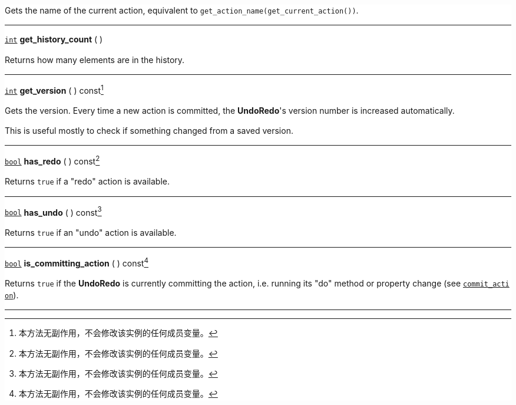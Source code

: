 Gets the name of the current action, equivalent to `get_action_name(get_current_action())`.



---

<div id="_class_undoredo_method_get_history_count"></div>

[`int`](class_int.md) **get_history_count** ( )<div id="class_undoredo_method_get_history_count"></div>

Returns how many elements are in the history.



---

<div id="_class_undoredo_method_get_version"></div>

[`int`](class_int.md) **get_version** ( ) const[^const]<div id="class_undoredo_method_get_version"></div>

Gets the version. Every time a new action is committed, the **UndoRedo**'s version number is increased automatically.

This is useful mostly to check if something changed from a saved version.



---

<div id="_class_undoredo_method_has_redo"></div>

[`bool`](class_bool.md) **has_redo** ( ) const[^const]<div id="class_undoredo_method_has_redo"></div>

Returns `true` if a "redo" action is available.



---

<div id="_class_undoredo_method_has_undo"></div>

[`bool`](class_bool.md) **has_undo** ( ) const[^const]<div id="class_undoredo_method_has_undo"></div>

Returns `true` if an "undo" action is available.



---

<div id="_class_undoredo_method_is_committing_action"></div>

[`bool`](class_bool.md) **is_committing_action** ( ) const[^const]<div id="class_undoredo_method_is_committing_action"></div>

Returns `true` if the **UndoRedo** is currently committing the action, i.e. running its "do" method or property change (see [`commit_action`](#class_undoredo_method_commit_action)).



---

<div id="_class_undoredo_method_redo"></div>


[^virtual]: 本方法通常需要用户覆盖才能生效。
[^const]: 本方法无副作用，不会修改该实例的任何成员变量。
[^vararg]: 本方法除了能接受在此处描述的参数外，还能够继续接受任意数量的参数。
[^constructor]: 本方法用于构造某个类型。
[^static]: 调用本方法无需实例，可直接使用类名进行调用。
[^operator]: 本方法描述的是使用本类型作为左操作数的有效运算符。
[^bitfield]: 这个值是由下列位标志构成位掩码的整数。
[^void]: 无返回值。